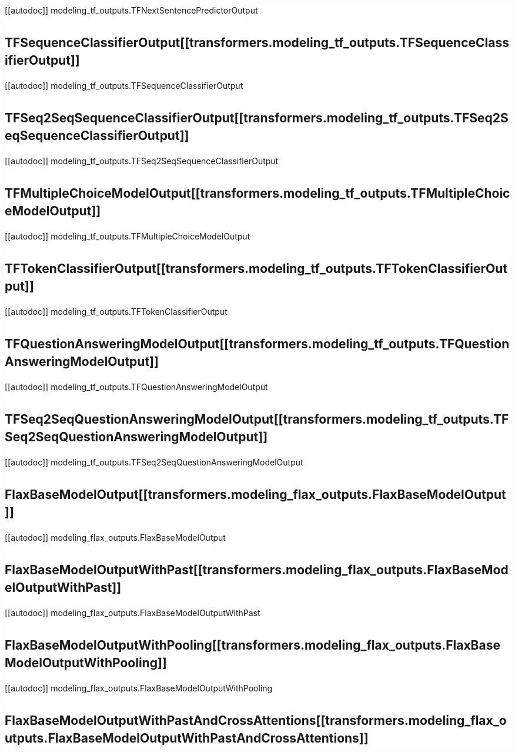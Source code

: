 [[autodoc]] modeling_tf_outputs.TFNextSentencePredictorOutput

## TFSequenceClassifierOutput[[transformers.modeling_tf_outputs.TFSequenceClassifierOutput]]

[[autodoc]] modeling_tf_outputs.TFSequenceClassifierOutput

## TFSeq2SeqSequenceClassifierOutput[[transformers.modeling_tf_outputs.TFSeq2SeqSequenceClassifierOutput]]

[[autodoc]] modeling_tf_outputs.TFSeq2SeqSequenceClassifierOutput

## TFMultipleChoiceModelOutput[[transformers.modeling_tf_outputs.TFMultipleChoiceModelOutput]]

[[autodoc]] modeling_tf_outputs.TFMultipleChoiceModelOutput

## TFTokenClassifierOutput[[transformers.modeling_tf_outputs.TFTokenClassifierOutput]]

[[autodoc]] modeling_tf_outputs.TFTokenClassifierOutput

## TFQuestionAnsweringModelOutput[[transformers.modeling_tf_outputs.TFQuestionAnsweringModelOutput]]

[[autodoc]] modeling_tf_outputs.TFQuestionAnsweringModelOutput

## TFSeq2SeqQuestionAnsweringModelOutput[[transformers.modeling_tf_outputs.TFSeq2SeqQuestionAnsweringModelOutput]]

[[autodoc]] modeling_tf_outputs.TFSeq2SeqQuestionAnsweringModelOutput

## FlaxBaseModelOutput[[transformers.modeling_flax_outputs.FlaxBaseModelOutput]]

[[autodoc]] modeling_flax_outputs.FlaxBaseModelOutput

## FlaxBaseModelOutputWithPast[[transformers.modeling_flax_outputs.FlaxBaseModelOutputWithPast]]

[[autodoc]] modeling_flax_outputs.FlaxBaseModelOutputWithPast

## FlaxBaseModelOutputWithPooling[[transformers.modeling_flax_outputs.FlaxBaseModelOutputWithPooling]]

[[autodoc]] modeling_flax_outputs.FlaxBaseModelOutputWithPooling

## FlaxBaseModelOutputWithPastAndCrossAttentions[[transformers.modeling_flax_outputs.FlaxBaseModelOutputWithPastAndCrossAttentions]]
